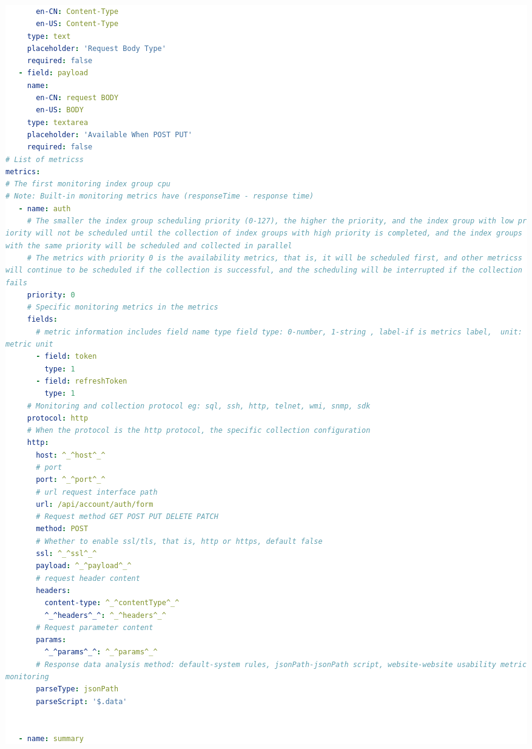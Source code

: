 ```yaml
       en-CN: Content-Type
       en-US: Content-Type
     type: text
     placeholder: 'Request Body Type'
     required: false
   - field: payload
     name:
       en-CN: request BODY
       en-US: BODY
     type: textarea
     placeholder: 'Available When POST PUT'
     required: false
# List of metricss
metrics:
# The first monitoring index group cpu
# Note: Built-in monitoring metrics have (responseTime - response time)
   - name: auth
     # The smaller the index group scheduling priority (0-127), the higher the priority, and the index group with low priority will not be scheduled until the collection of index groups with high priority is completed, and the index groups with the same priority will be scheduled and collected in parallel
     # The metrics with priority 0 is the availability metrics, that is, it will be scheduled first, and other metricss will continue to be scheduled if the collection is successful, and the scheduling will be interrupted if the collection fails
     priority: 0
     # Specific monitoring metrics in the metrics
     fields:
       # metric information includes field name type field type: 0-number, 1-string , label-if is metrics label,  unit: metric unit
       - field: token
         type: 1
       - field: refreshToken
         type: 1
     # Monitoring and collection protocol eg: sql, ssh, http, telnet, wmi, snmp, sdk
     protocol: http
     # When the protocol is the http protocol, the specific collection configuration
     http:
       host: ^_^host^_^
       # port
       port: ^_^port^_^
       # url request interface path
       url: /api/account/auth/form
       # Request method GET POST PUT DELETE PATCH
       method: POST
       # Whether to enable ssl/tls, that is, http or https, default false
       ssl: ^_^ssl^_^
       payload: ^_^payload^_^
       # request header content
       headers:
         content-type: ^_^contentType^_^
         ^_^headers^_^: ^_^headers^_^
       # Request parameter content
       params:
         ^_^params^_^: ^_^params^_^
       # Response data analysis method: default-system rules, jsonPath-jsonPath script, website-website usability metric monitoring
       parseType: jsonPath
       parseScript: '$.data'


   - name: summary
```